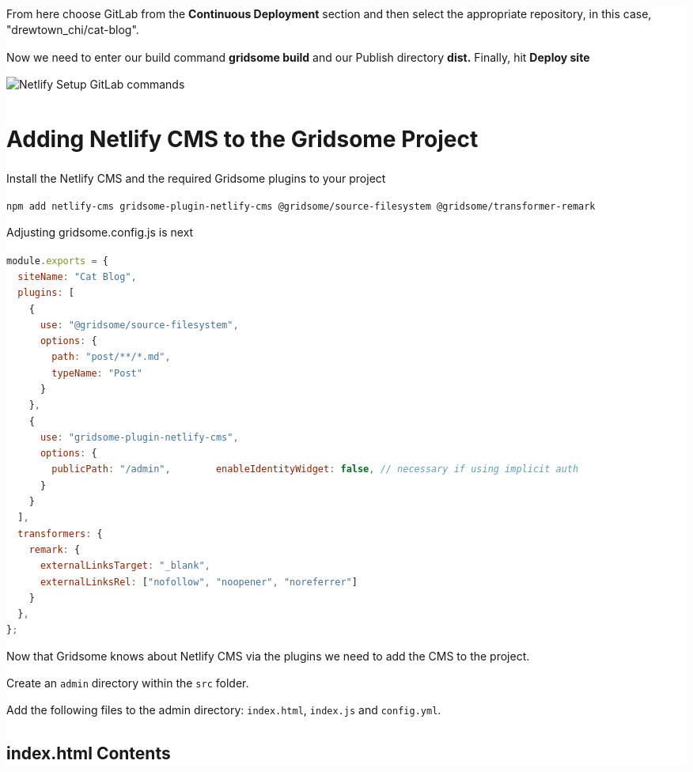 From here choose GitLab from the **Continuous Deployment** section and then select the appropriate repository, in this case, "drewtown_chi/cat-blog".

Now we need to enter our build command **gridsome build** and our Publish directory **dist.** Finally, hit **Deploy site**

![Netlify Setup GitLab commands](https://res.cloudinary.com/recipecache/image/upload/c_scale,f_auto,q_auto,w_800/v1556978791/drewtown.dev/NetlifySetupGitlab.png)

# Adding Netlify CMS to the Gridsome Project

Install the Netlify CMS and the required Gridsome plugins to your project

```bash
npm add netlify-cms gridsome-plugin-netlify-cms @gridsome/source-filesystem @gridsome/transformer-remark
```

Adjusting gridsome.config.js is next

```js
module.exports = {
  siteName: "Cat Blog",
  plugins: [
    {
      use: "@gridsome/source-filesystem",
      options: {
        path: "post/**/*.md",
        typeName: "Post"
      }
    },
    {
      use: "gridsome-plugin-netlify-cms",
      options: {
        publicPath: "/admin",        enableIdentityWidget: false, // necessary if using implicit auth
      }
    }
  ],
  transformers: {
    remark: {
      externalLinksTarget: "_blank",
      externalLinksRel: ["nofollow", "noopener", "noreferrer"]
    }
  },
};
```

Now that Gridsome knows about Netlify CMS via the plugins we need to add the CMS to the project.

Create an `admin` directory within the `src` folder.

Add the following files to the admin directory: `index.html`, `index.js` and `config.yml`.

## index.html Contents
